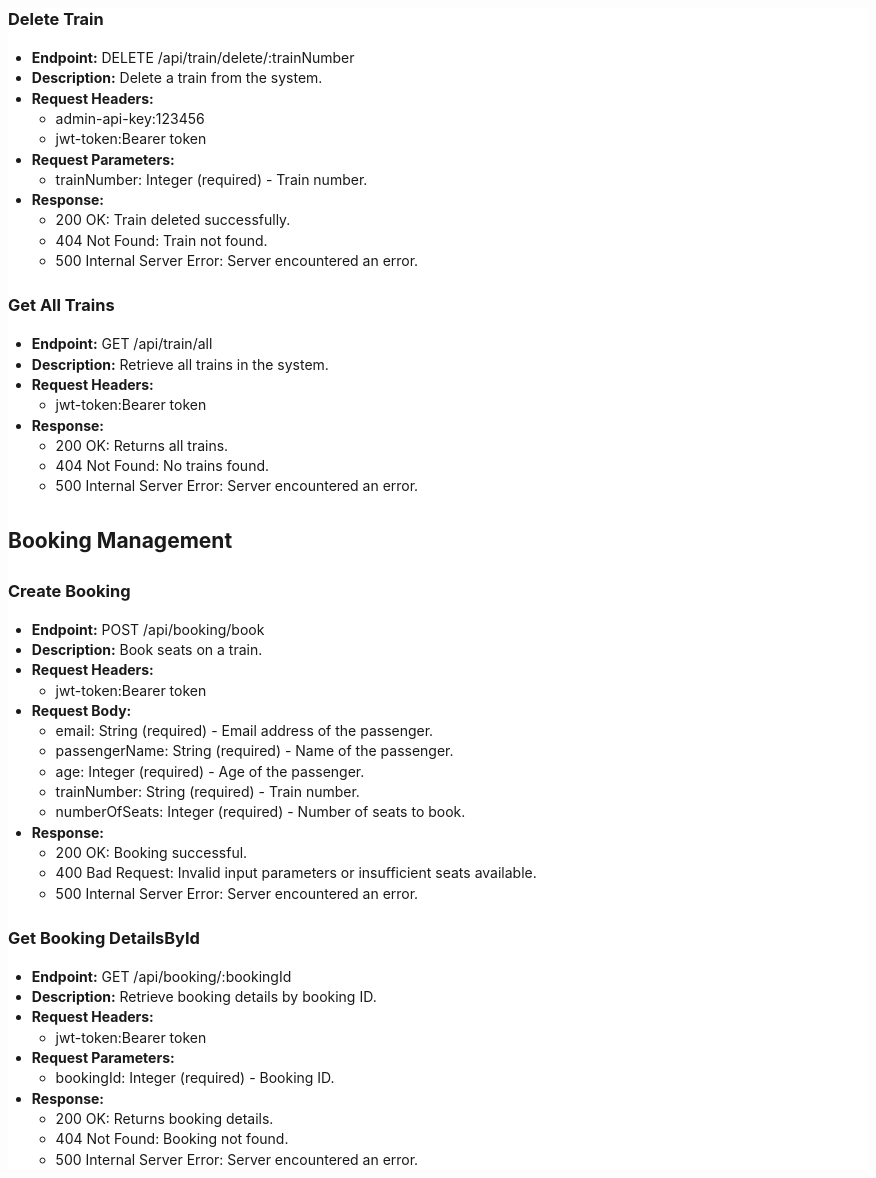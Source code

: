 ### Delete Train

- **Endpoint:** DELETE /api/train/delete/:trainNumber
- **Description:** Delete a train from the system.
- **Request Headers:** 
  - admin-api-key:123456
  - jwt-token:Bearer token
- **Request Parameters:** 
  - trainNumber: Integer (required) - Train number.
- **Response:** 
  - 200 OK: Train deleted successfully.
  - 404 Not Found: Train not found.
  - 500 Internal Server Error: Server encountered an error.

### Get All Trains

- **Endpoint:** GET /api/train/all
- **Description:** Retrieve all trains in the system.
- **Request Headers:** 
  - jwt-token:Bearer token
- **Response:** 
  - 200 OK: Returns all trains.
  - 404 Not Found: No trains found.
  - 500 Internal Server Error: Server encountered an error.

## Booking Management

### Create Booking

- **Endpoint:** POST /api/booking/book
- **Description:** Book seats on a train.
- **Request Headers:** 
  - jwt-token:Bearer token
- **Request Body:**
  - email: String (required) - Email address of the passenger.
  - passengerName: String (required) - Name of the passenger.
  - age: Integer (required) - Age of the passenger.
  - trainNumber: String (required) - Train number.
  - numberOfSeats: Integer (required) - Number of seats to book.
- **Response:** 
  - 200 OK: Booking successful.
  - 400 Bad Request: Invalid input parameters or insufficient seats available.
  - 500 Internal Server Error: Server encountered an error.

### Get Booking DetailsById

- **Endpoint:** GET /api/booking/:bookingId
- **Description:** Retrieve booking details by booking ID.
- **Request Headers:** 
  - jwt-token:Bearer token
- **Request Parameters:** 
  - bookingId: Integer (required) - Booking ID.
- **Response:** 
  - 200 OK: Returns booking details.
  - 404 Not Found: Booking not found.
  - 500 Internal Server Error: Server encountered an error.
